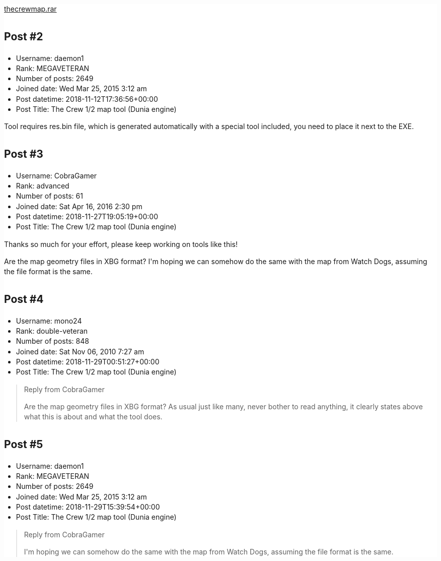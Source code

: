 




[thecrewmap.rar](https://xentaxbackup.github.io/file/21310_thecrewmap.rar)
## Post #2
- Username: daemon1
- Rank: MEGAVETERAN
- Number of posts: 2649
- Joined date: Wed Mar 25, 2015 3:12 am
- Post datetime: 2018-11-12T17:36:56+00:00
- Post Title: The Crew 1/2 map tool (Dunia engine)

Tool requires res.bin file, which is generated automatically with a special tool included, you need to place it next to the EXE.
## Post #3
- Username: CobraGamer
- Rank: advanced
- Number of posts: 61
- Joined date: Sat Apr 16, 2016 2:30 pm
- Post datetime: 2018-11-27T19:05:19+00:00
- Post Title: The Crew 1/2 map tool (Dunia engine)

Thanks so much for your effort, please keep working on tools like this!

Are the map geometry files in XBG format?
I'm hoping we can somehow do the same with the map from Watch Dogs, assuming the file format is the same.
## Post #4
- Username: mono24
- Rank: double-veteran
- Number of posts: 848
- Joined date: Sat Nov 06, 2010 7:27 am
- Post datetime: 2018-11-29T00:51:27+00:00
- Post Title: The Crew 1/2 map tool (Dunia engine)

> Reply from CobraGamer
>
> Are the map geometry files in XBG format?
As usual just like many, never bother to read anything, it clearly states above what this is about and what the tool does.
## Post #5
- Username: daemon1
- Rank: MEGAVETERAN
- Number of posts: 2649
- Joined date: Wed Mar 25, 2015 3:12 am
- Post datetime: 2018-11-29T15:39:54+00:00
- Post Title: The Crew 1/2 map tool (Dunia engine)

> Reply from CobraGamer
>
> I'm hoping we can somehow do the same with the map from Watch Dogs, assuming the file format is the same.
